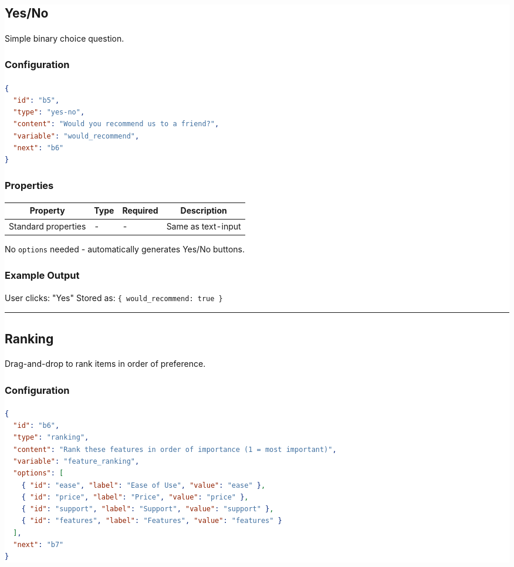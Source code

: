 
## Yes/No

Simple binary choice question.

### Configuration

```json
{
  "id": "b5",
  "type": "yes-no",
  "content": "Would you recommend us to a friend?",
  "variable": "would_recommend",
  "next": "b6"
}
```

### Properties

| Property | Type | Required | Description |
|----------|------|----------|-------------|
| Standard properties | - | - | Same as text-input |

No `options` needed - automatically generates Yes/No buttons.

### Example Output
User clicks: "Yes"
Stored as: `{ would_recommend: true }`

---

## Ranking

Drag-and-drop to rank items in order of preference.

### Configuration

```json
{
  "id": "b6",
  "type": "ranking",
  "content": "Rank these features in order of importance (1 = most important)",
  "variable": "feature_ranking",
  "options": [
    { "id": "ease", "label": "Ease of Use", "value": "ease" },
    { "id": "price", "label": "Price", "value": "price" },
    { "id": "support", "label": "Support", "value": "support" },
    { "id": "features", "label": "Features", "value": "features" }
  ],
  "next": "b7"
}
```
